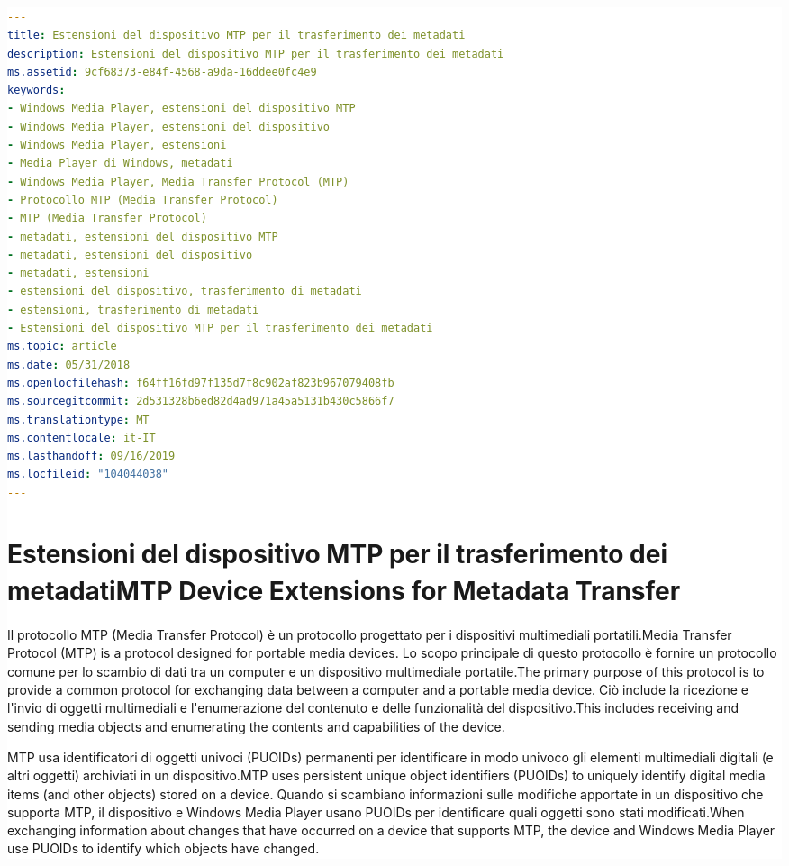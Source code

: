 ```yaml
---
title: Estensioni del dispositivo MTP per il trasferimento dei metadati
description: Estensioni del dispositivo MTP per il trasferimento dei metadati
ms.assetid: 9cf68373-e84f-4568-a9da-16ddee0fc4e9
keywords:
- Windows Media Player, estensioni del dispositivo MTP
- Windows Media Player, estensioni del dispositivo
- Windows Media Player, estensioni
- Media Player di Windows, metadati
- Windows Media Player, Media Transfer Protocol (MTP)
- Protocollo MTP (Media Transfer Protocol)
- MTP (Media Transfer Protocol)
- metadati, estensioni del dispositivo MTP
- metadati, estensioni del dispositivo
- metadati, estensioni
- estensioni del dispositivo, trasferimento di metadati
- estensioni, trasferimento di metadati
- Estensioni del dispositivo MTP per il trasferimento dei metadati
ms.topic: article
ms.date: 05/31/2018
ms.openlocfilehash: f64ff16fd97f135d7f8c902af823b967079408fb
ms.sourcegitcommit: 2d531328b6ed82d4ad971a45a5131b430c5866f7
ms.translationtype: MT
ms.contentlocale: it-IT
ms.lasthandoff: 09/16/2019
ms.locfileid: "104044038"
---
```

# <a name="mtp-device-extensions-for-metadata-transfer"></a><span data-ttu-id="de7c4-116">Estensioni del dispositivo MTP per il trasferimento dei metadati</span><span class="sxs-lookup"><span data-stu-id="de7c4-116">MTP Device Extensions for Metadata Transfer</span></span>

<span data-ttu-id="de7c4-117">Il protocollo MTP (Media Transfer Protocol) è un protocollo progettato per i dispositivi multimediali portatili.</span><span class="sxs-lookup"><span data-stu-id="de7c4-117">Media Transfer Protocol (MTP) is a protocol designed for portable media devices.</span></span> <span data-ttu-id="de7c4-118">Lo scopo principale di questo protocollo è fornire un protocollo comune per lo scambio di dati tra un computer e un dispositivo multimediale portatile.</span><span class="sxs-lookup"><span data-stu-id="de7c4-118">The primary purpose of this protocol is to provide a common protocol for exchanging data between a computer and a portable media device.</span></span> <span data-ttu-id="de7c4-119">Ciò include la ricezione e l'invio di oggetti multimediali e l'enumerazione del contenuto e delle funzionalità del dispositivo.</span><span class="sxs-lookup"><span data-stu-id="de7c4-119">This includes receiving and sending media objects and enumerating the contents and capabilities of the device.</span></span>

<span data-ttu-id="de7c4-120">MTP usa identificatori di oggetti univoci (PUOIDs) permanenti per identificare in modo univoco gli elementi multimediali digitali (e altri oggetti) archiviati in un dispositivo.</span><span class="sxs-lookup"><span data-stu-id="de7c4-120">MTP uses persistent unique object identifiers (PUOIDs) to uniquely identify digital media items (and other objects) stored on a device.</span></span> <span data-ttu-id="de7c4-121">Quando si scambiano informazioni sulle modifiche apportate in un dispositivo che supporta MTP, il dispositivo e Windows Media Player usano PUOIDs per identificare quali oggetti sono stati modificati.</span><span class="sxs-lookup"><span data-stu-id="de7c4-121">When exchanging information about changes that have occurred on a device that supports MTP, the device and Windows Media Player use PUOIDs to identify which objects have changed.</span></span>
